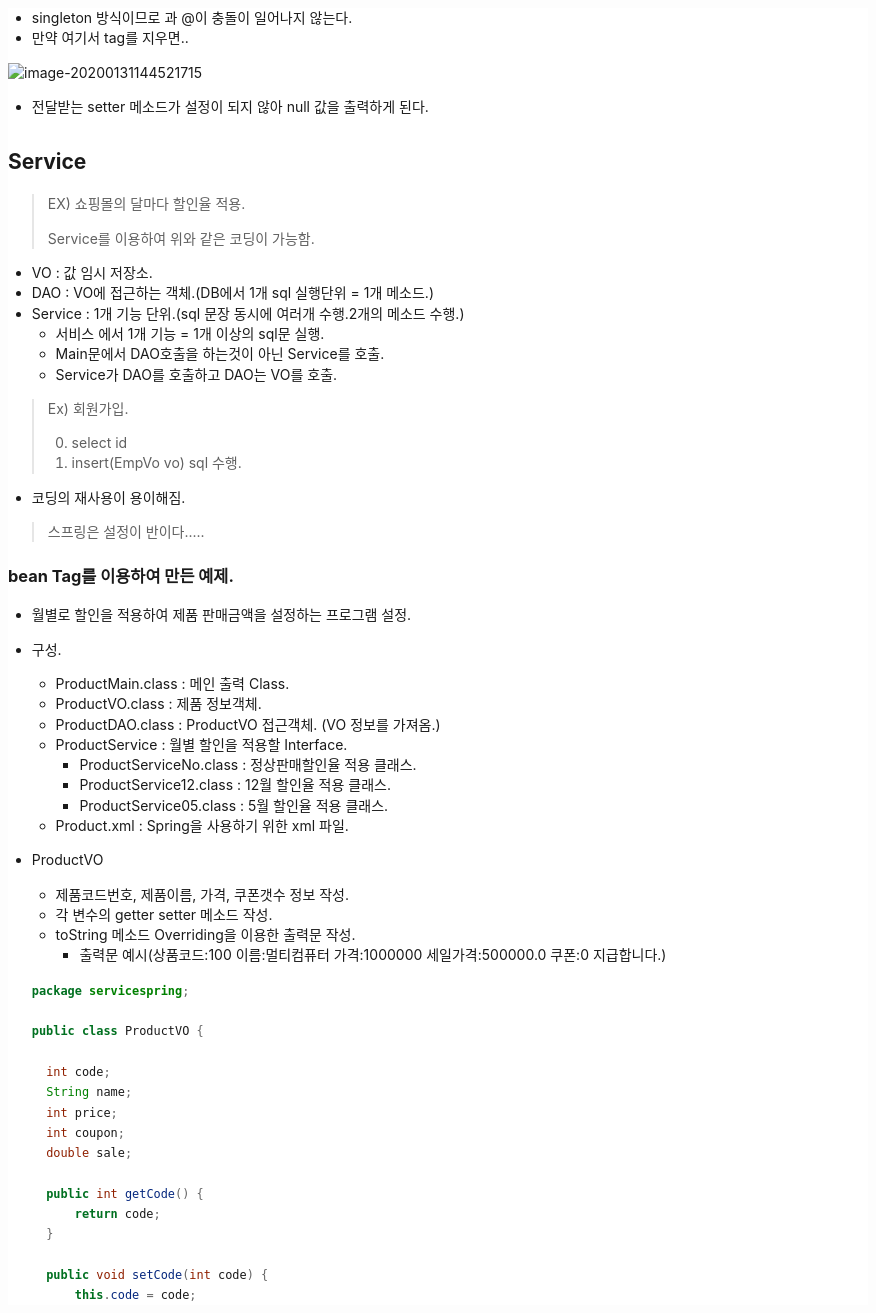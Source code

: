 * singleton 방식이므로 <bean> 과 @이 충돌이 일어나지 않는다.
* 만약 여기서 <bean id="vo1" class="empspring.EmpVO">	tag를 지우면..

![image-20200131144521715](200131_spring.assets/image-20200131144521715.png)

* 전달받는 setter 메소드가 설정이 되지 않아 null 값을 출력하게 된다.

## Service

> EX) 쇼핑몰의 달마다 할인율 적용.
>
> Service를 이용하여 위와 같은 코딩이 가능함.

* VO : 값 임시 저장소.
* DAO : VO에 접근하는 객체.(DB에서 1개 sql 실행단위 = 1개 메소드.)
* Service : 1개 기능 단위.(sql 문장 동시에 여러개 수행.2개의 메소드 수행.)
  * 서비스 에서 1개 기능 = 1개 이상의 sql문 실행. 
  * Main문에서 DAO호출을 하는것이 아닌 Service를 호출.
  * Service가 DAO를 호출하고 DAO는 VO를 호출.

> Ex) 회원가입.
>
> 0. select id
> 1. insert(EmpVo vo) sql 수행.

* 코딩의 재사용이 용이해짐.

> 스프링은 설정이 반이다.....

### bean Tag를 이용하여 만든 예제.

* 월별로 할인을 적용하여 제품 판매금액을 설정하는 프로그램 설정.

* 구성.

  * ProductMain.class : 메인 출력 Class.
  * ProductVO.class : 제품 정보객체.
  * ProductDAO.class : ProductVO 접근객체. (VO 정보를 가져옴.)
  * ProductService : 월별 할인을 적용할 Interface.
    * ProductServiceNo.class : 정상판매할인율 적용 클래스. 
    * ProductService12.class : 12월 할인율 적용 클래스. 
    * ProductService05.class  : 5월 할인율 적용 클래스.
  * Product.xml : Spring을 사용하기 위한 xml 파일.

* ProductVO

  * 제품코드번호, 제품이름, 가격, 쿠폰갯수 정보 작성.
  * 각 변수의 getter setter 메소드 작성.
  * toString 메소드  Overriding을 이용한 출력문 작성.
    * 출력문 예시(상품코드:100 이름:멀티컴퓨터 가격:1000000 세일가격:500000.0 쿠폰:0 지급합니다.)

  ```java
  package servicespring;
  
  public class ProductVO {
  
  	int code;
  	String name;
  	int price;
  	int coupon;
  	double sale;
  
  	public int getCode() {
  		return code;
  	}
  
  	public void setCode(int code) {
  		this.code = code;
  ```